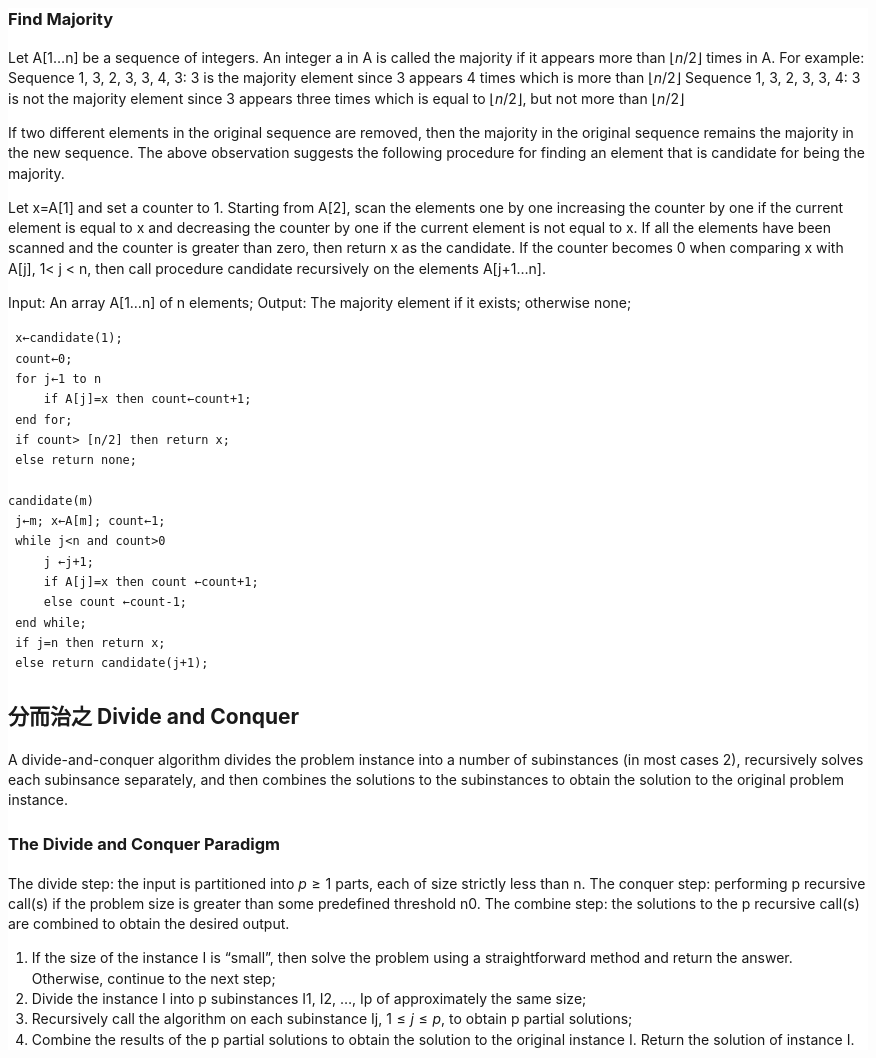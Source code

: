 ### Find Majority
Let A[1…n] be a sequence of integers. An integer a in A is called the majority if it appears more than $\lfloor n/2 \rfloor$ times in A.
For example:
Sequence 1, 3, 2, 3, 3, 4, 3: 3 is the majority element since 3 appears 4 times which is more than $\lfloor n/2 \rfloor$
Sequence 1, 3, 2, 3, 3, 4: 3 is not the majority element since 3 appears three times which is equal to $\lfloor n/2 \rfloor$, but not more than $\lfloor n/2 \rfloor$

If two different elements in the original sequence are removed, then the majority in the original sequence remains the majority in the new sequence.
The above observation suggests the following procedure for finding an element that is candidate for being the majority.

Let x=A[1] and set a counter to 1.
Starting from A[2], scan the elements one by one increasing the counter by one if the current element is equal to x and decreasing the counter by one if the current element is not equal to x.
If all the elements have been scanned and the counter is greater than zero, then return x as the candidate.
If the counter becomes 0 when comparing x with A[j], 1< j < n, then call procedure candidate recursively on the elements A[j+1…n].

Input: An array A[1…n] of n elements;
Output: The majority element if it exists; otherwise none;
```shell
 x←candidate(1);
 count←0;
 for j←1 to n
     if A[j]=x then count←count+1;
 end for;
 if count> [n/2] then return x;
 else return none;

candidate(m)
 j←m; x←A[m]; count←1;
 while j<n and count>0
     j ←j+1;
     if A[j]=x then count ←count+1;
     else count ←count-1;
 end while;
 if j=n then return x;
 else return candidate(j+1);
```

## 分而治之 Divide and Conquer
A divide-and-conquer algorithm divides the problem instance into a number of subinstances (in most cases 2), recursively solves each subinsance separately, and then combines the solutions to the subinstances to obtain the solution to the original problem instance.

### The Divide and Conquer Paradigm
The divide step: the input is partitioned into $p\geq1$ parts, each of size strictly less than n.
The conquer step: performing p recursive call(s) if the problem size is greater than some predefined threshold n0.
The combine step: the solutions to the p recursive call(s) are combined to obtain the desired output.
1. If the size of the instance I is “small”, then solve the problem using a straightforward method and return the answer. Otherwise, continue to the next step;
2. Divide the instance I into p subinstances I1, I2, …, Ip of approximately the same size;
3. Recursively call the algorithm on each subinstance Ij, $1\leq j\leq p$, to obtain p partial solutions;
4. Combine the results of the p partial solutions to obtain the solution to the original instance I. Return the solution of instance I.
